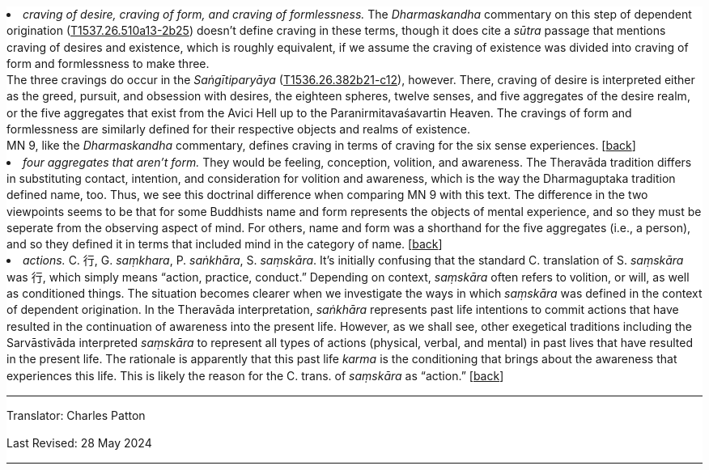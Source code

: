 <li id="n11"><em>craving of desire, craving of form, and craving of formlessness.</em> The <cite>Dharmaskandha</cite> commentary on this step of dependent origination (<a href="https://cbetaonline.dila.edu.tw/zh/T26n1537_p0512b11" target="_blank">T1537.26.510a13-2b25</a>) doesn’t define craving in these terms, though it does cite a <em>sūtra</em> passage that mentions craving of desires and existence, which is roughly equivalent, if we assume the craving of existence was divided into craving of form and formlessness to make three.<br/>
The three cravings do occur in the <cite>Saṅgītiparyāya</cite> (<a href="https://cbetaonline.dila.edu.tw/zh/T26n1536_p0382b21" target="_blank">T1536.26.382b21-c12</a>), however. There, craving of desire is interpreted either as the greed, pursuit, and obsession with desires, the eighteen spheres, twelve senses, and five aggregates of the desire realm, or the five aggregates that exist from the Avici Hell up to the Paranirmitavaśavartin Heaven. The cravings of form and formlessness are similarly defined for their respective objects and realms of existence.<br/>
MN 9, like the <cite>Dharmaskandha</cite> commentary, defines craving in terms of craving for the six sense experiences. [<a href="#ref11">back</a>]</li>
<li id="n12"><em>four aggregates that aren’t form.</em> They would be feeling, conception, volition, and awareness. The Theravāda tradition differs in substituting contact, intention, and consideration for volition and awareness, which is the way the Dharmaguptaka tradition defined name, too. Thus, we see this doctrinal difference when comparing MN 9 with this text. The difference in the two viewpoints seems to be that for some Buddhists name and form represents the objects of mental experience, and so they must be seperate from the observing aspect of mind. For others, name and form was a shorthand for the five aggregates (i.e., a person), and so they defined it in terms that included mind in the category of name. [<a href="#ref12">back</a>]</li>
<li id="n13"><em>actions.</em> C. <span class="ch">行</span>, G. <em>saṃkhara</em>, P. <em>saṅkhāra</em>, S. <em>saṃskāra</em>. It’s initially confusing that the standard C. translation of S. <em>saṃskāra</em> was <span class="ch">行</span>, which simply means “action, practice, conduct.” Depending on context, <em>saṃskāra</em> often refers to volition, or will, as well as conditioned things. The situation becomes clearer when we investigate the ways in which <em>saṃskāra</em> was defined in the context of dependent origination. In the Theravāda interpretation, <em>saṅkhāra</em> represents past life intentions to commit actions that have resulted in the continuation of awareness into the present life. However, as we shall see, other exegetical traditions including the Sarvāstivāda interpreted <em>saṃskāra</em> to represent all types of actions (physical, verbal, and mental) in past lives that have resulted in the present life. The rationale is apparently that this past life <em>karma</em> is the conditioning that brings about the awareness that experiences this life. This is likely the reason for the C. trans. of <em>saṃskāra</em> as “action.” [<a href="#ref13">back</a>]</li>
</ol>
<hr/>

<p class="translator">Translator: Charles Patton</p>
<p class='revised'>Last Revised: 28 May 2024</p>

<hr/>